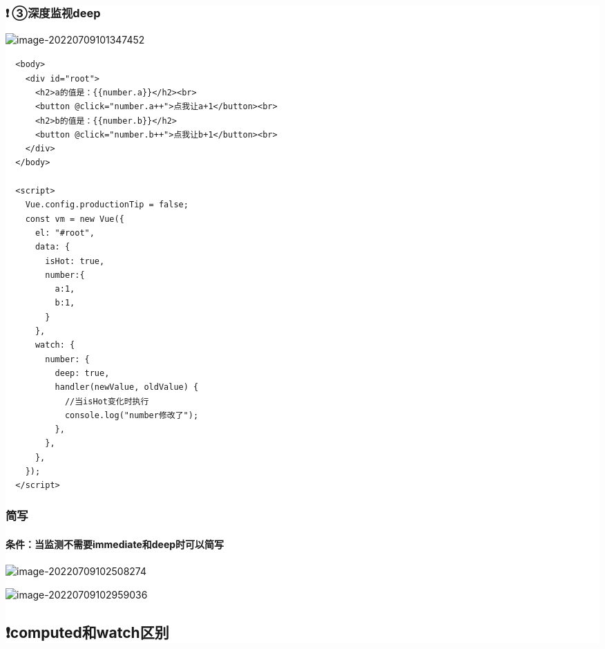 

### :exclamation:	③深度监视deep

![image-20220709101347452](C:\Users\22476\AppData\Roaming\Typora\typora-user-images\image-20220709101347452.png)

```
  <body>
    <div id="root">
      <h2>a的值是：{{number.a}}</h2><br>
      <button @click="number.a++">点我让a+1</button><br>
      <h2>b的值是：{{number.b}}</h2>
      <button @click="number.b++">点我让b+1</button><br>
    </div>
  </body>

  <script>
    Vue.config.productionTip = false;
    const vm = new Vue({
      el: "#root",
      data: {
        isHot: true,
        number:{
          a:1,
          b:1,
        }
      },
      watch: {
        number: {
          deep: true,
          handler(newValue, oldValue) {
            //当isHot变化时执行
            console.log("number修改了");
          },
        },
      },
    });
  </script>
```

### 简写

#### 	条件：当监测不需要immediate和deep时可以简写

![image-20220709102508274](C:\Users\22476\AppData\Roaming\Typora\typora-user-images\image-20220709102508274.png)

![image-20220709102959036](C:\Users\22476\AppData\Roaming\Typora\typora-user-images\image-20220709102959036.png)



## :exclamation:computed和watch区别
